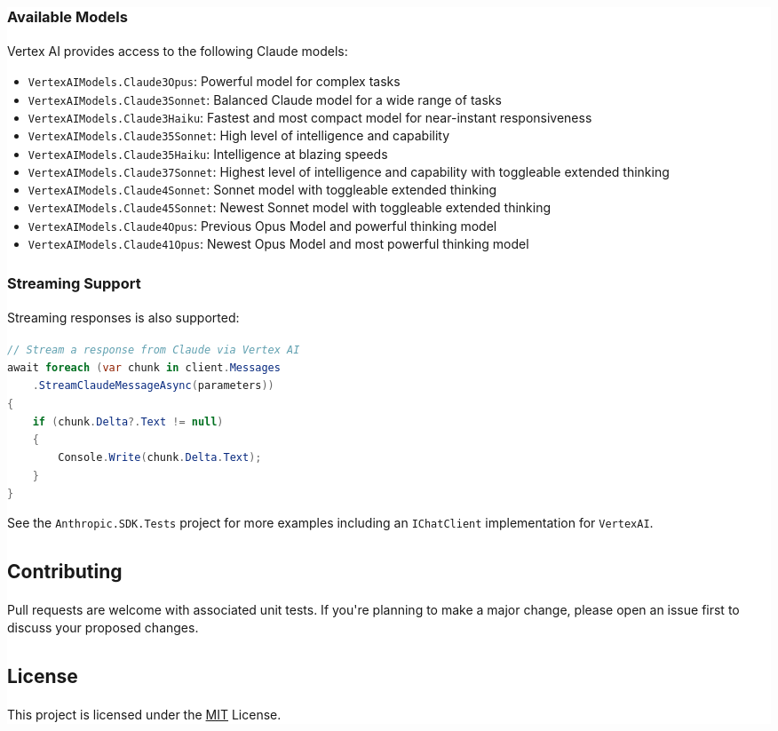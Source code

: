 ### Available Models

Vertex AI provides access to the following Claude models:

- `VertexAIModels.Claude3Opus`: Powerful model for complex tasks
- `VertexAIModels.Claude3Sonnet`: Balanced Claude model for a wide range of tasks
- `VertexAIModels.Claude3Haiku`: Fastest and most compact model for near-instant responsiveness
- `VertexAIModels.Claude35Sonnet`: High level of intelligence and capability
- `VertexAIModels.Claude35Haiku`: Intelligence at blazing speeds
- `VertexAIModels.Claude37Sonnet`: Highest level of intelligence and capability with toggleable extended thinking
- `VertexAIModels.Claude4Sonnet`: Sonnet model with toggleable extended thinking
- `VertexAIModels.Claude45Sonnet`: Newest Sonnet model with toggleable extended thinking
- `VertexAIModels.Claude4Opus`: Previous Opus Model and powerful thinking model
- `VertexAIModels.Claude41Opus`: Newest Opus Model and most powerful thinking model

### Streaming Support

Streaming responses is also supported:

```csharp
// Stream a response from Claude via Vertex AI
await foreach (var chunk in client.Messages
    .StreamClaudeMessageAsync(parameters))
{
    if (chunk.Delta?.Text != null)
    {
        Console.Write(chunk.Delta.Text);
    }
}
```

See the `Anthropic.SDK.Tests` project for more examples including an `IChatClient` implementation for `VertexAI`.

## Contributing

Pull requests are welcome with associated unit tests. If you're planning to make a major change, please open an issue first to discuss your proposed changes.

## License

This project is licensed under the [MIT](https://choosealicense.com/licenses/mit/) License.
